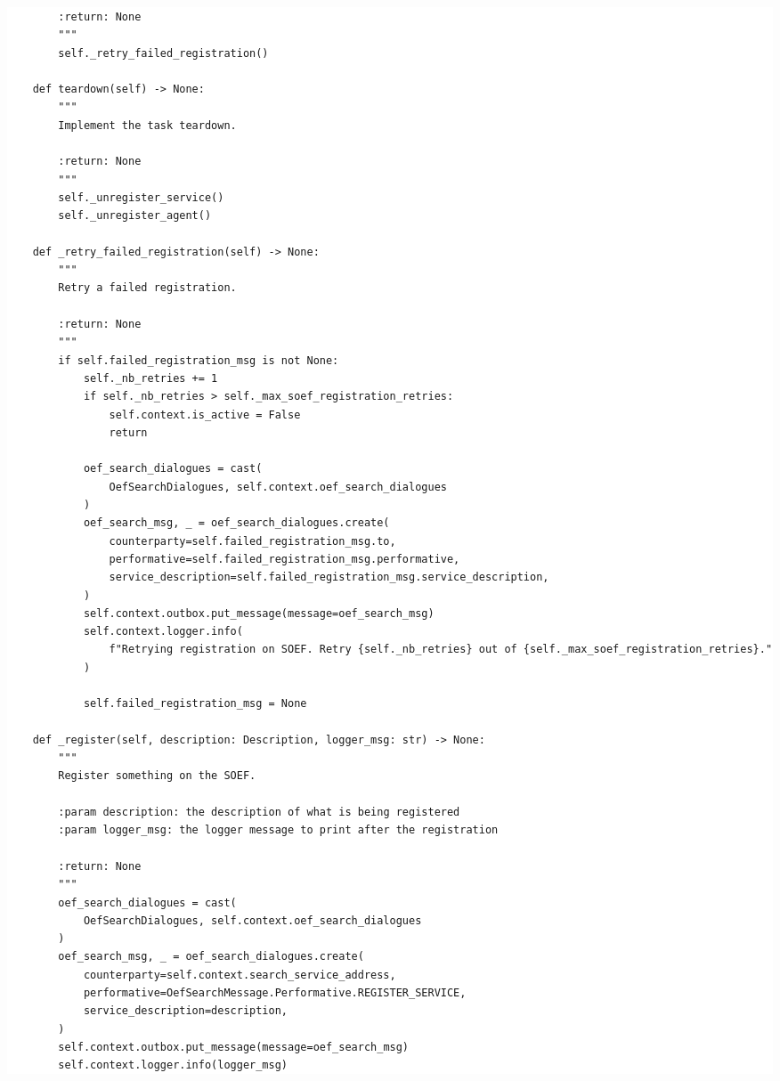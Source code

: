             :return: None
            """
            self._retry_failed_registration()
    
        def teardown(self) -> None:
            """
            Implement the task teardown.
    
            :return: None
            """
            self._unregister_service()
            self._unregister_agent()
    
        def _retry_failed_registration(self) -> None:
            """
            Retry a failed registration.
    
            :return: None
            """
            if self.failed_registration_msg is not None:
                self._nb_retries += 1
                if self._nb_retries > self._max_soef_registration_retries:
                    self.context.is_active = False
                    return
    
                oef_search_dialogues = cast(
                    OefSearchDialogues, self.context.oef_search_dialogues
                )
                oef_search_msg, _ = oef_search_dialogues.create(
                    counterparty=self.failed_registration_msg.to,
                    performative=self.failed_registration_msg.performative,
                    service_description=self.failed_registration_msg.service_description,
                )
                self.context.outbox.put_message(message=oef_search_msg)
                self.context.logger.info(
                    f"Retrying registration on SOEF. Retry {self._nb_retries} out of {self._max_soef_registration_retries}."
                )
    
                self.failed_registration_msg = None
    
        def _register(self, description: Description, logger_msg: str) -> None:
            """
            Register something on the SOEF.
    
            :param description: the description of what is being registered
            :param logger_msg: the logger message to print after the registration
    
            :return: None
            """
            oef_search_dialogues = cast(
                OefSearchDialogues, self.context.oef_search_dialogues
            )
            oef_search_msg, _ = oef_search_dialogues.create(
                counterparty=self.context.search_service_address,
                performative=OefSearchMessage.Performative.REGISTER_SERVICE,
                service_description=description,
            )
            self.context.outbox.put_message(message=oef_search_msg)
            self.context.logger.info(logger_msg)
    